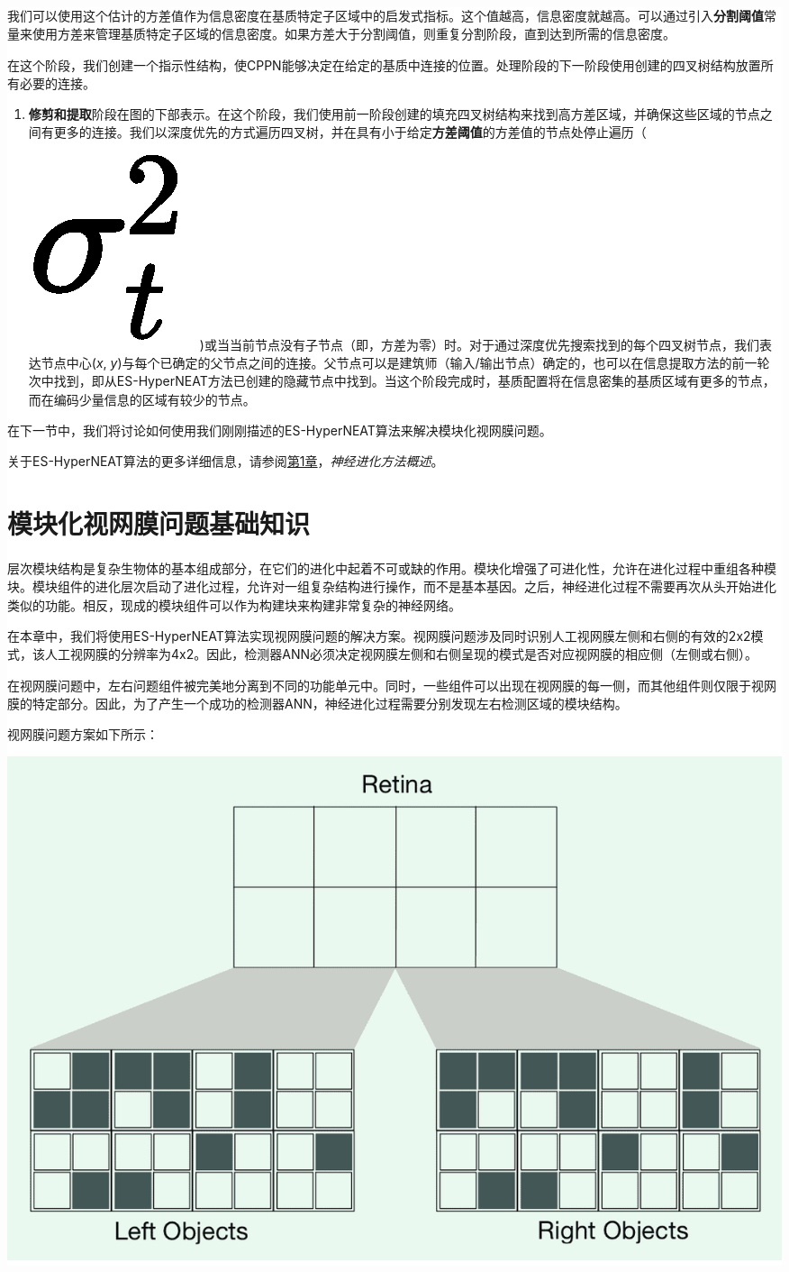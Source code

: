 我们可以使用这个估计的方差值作为信息密度在基质特定子区域中的启发式指标。这个值越高，信息密度就越高。可以通过引入**分割阈值**常量来使用方差来管理基质特定子区域的信息密度。如果方差大于分割阈值，则重复分割阶段，直到达到所需的信息密度。

在这个阶段，我们创建一个指示性结构，使CPPN能够决定在给定的基质中连接的位置。处理阶段的下一阶段使用创建的四叉树结构放置所有必要的连接。

1.  **修剪和提取**阶段在图的下部表示。在这个阶段，我们使用前一阶段创建的填充四叉树结构来找到高方差区域，并确保这些区域的节点之间有更多的连接。我们以深度优先的方式遍历四叉树，并在具有小于给定**方差阈值**的方差值的节点处停止遍历（![](img/00f974a1-7ad2-4378-a76b-079f334dc42b.png))或当当前节点没有子节点（即，方差为零）时。对于通过深度优先搜索找到的每个四叉树节点，我们表达节点中心(*x*, *y*)与每个已确定的父节点之间的连接。父节点可以是建筑师（输入/输出节点）确定的，也可以在信息提取方法的前一轮次中找到，即从ES-HyperNEAT方法已创建的隐藏节点中找到。当这个阶段完成时，基质配置将在信息密集的基质区域有更多的节点，而在编码少量信息的区域有较少的节点。

在下一节中，我们将讨论如何使用我们刚刚描述的ES-HyperNEAT算法来解决模块化视网膜问题。

关于ES-HyperNEAT算法的更多详细信息，请参阅[第1章](f59c6396-55e5-4495-95c0-7af9a42c2f20.xhtml)，*神经进化方法概述*。

# 模块化视网膜问题基础知识

层次模块结构是复杂生物体的基本组成部分，在它们的进化中起着不可或缺的作用。模块化增强了可进化性，允许在进化过程中重组各种模块。模块组件的进化层次启动了进化过程，允许对一组复杂结构进行操作，而不是基本基因。之后，神经进化过程不需要再次从头开始进化类似的功能。相反，现成的模块组件可以作为构建块来构建非常复杂的神经网络。

在本章中，我们将使用ES-HyperNEAT算法实现视网膜问题的解决方案。视网膜问题涉及同时识别人工视网膜左侧和右侧的有效的2x2模式，该人工视网膜的分辨率为4x2。因此，检测器ANN必须决定视网膜左侧和右侧呈现的模式是否对应视网膜的相应侧（左侧或右侧）。

在视网膜问题中，左右问题组件被完美地分离到不同的功能单元中。同时，一些组件可以出现在视网膜的每一侧，而其他组件则仅限于视网膜的特定部分。因此，为了产生一个成功的检测器ANN，神经进化过程需要分别发现左右检测区域的模块结构。

视网膜问题方案如下所示：

![图片](img/6015ae45-08dd-4dcd-afcf-3af1767e3ab2.png)
